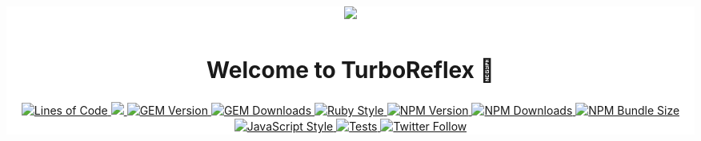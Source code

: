 <p align="center">
  <picture>
    <source media="(prefers-color-scheme: dark)" srcset="https://ik.imagekit.io/hopsoft/turbo-reflex-logo-light_2cG9cdQd1.webp?ik-sdk-version=javascript-1.4.3&updatedAt=1663075749336">
    <img height="120" src="https://ik.imagekit.io/hopsoft/turbo-reflex-logo-dark_kSmo1eDLm.webp?ik-sdk-version=javascript-1.4.3&updatedAt=1663075749241" />
  </picture>
  <h1 align="center">
    Welcome to TurboReflex 👋<br />
  </h1>
  <p align="center">
    <a href="http://blog.codinghorror.com/the-best-code-is-no-code-at-all/">
      <img alt="Lines of Code" src="https://img.shields.io/badge/loc-401-47d299.svg" />
    </a>
    <a href="https://codeclimate.com/github/hopsoft/turbo_reflex/maintainability">
      <img src="https://api.codeclimate.com/v1/badges/fe1162a742fe83a4fdfd/maintainability" />
    </a>
    <a href="https://rubygems.org/gems/turbo_reflex">
      <img alt="GEM Version" src="https://img.shields.io/gem/v/turbo_reflex?color=168AFE&include_prereleases&logo=ruby&logoColor=FE1616">
    </a>
    <a href="https://rubygems.org/gems/turbo_reflex">
      <img alt="GEM Downloads" src="https://img.shields.io/gem/dt/turbo_reflex?color=168AFE&logo=ruby&logoColor=FE1616">
    </a>
    <a href="https://github.com/testdouble/standard">
      <img alt="Ruby Style" src="https://img.shields.io/badge/style-standard-168AFE?logo=ruby&logoColor=FE1616" />
    </a>
    <a href="https://www.npmjs.com/package/turbo_reflex">
      <img alt="NPM Version" src="https://img.shields.io/npm/v/turbo_reflex?color=168AFE&logo=npm">
    </a>
    <a href="https://www.npmjs.com/package/turbo_reflex">
      <img alt="NPM Downloads" src="https://img.shields.io/npm/dm/turbo_reflex?color=168AFE&logo=npm">
    </a>
    <a href="https://bundlephobia.com/package/turbo_reflex@">
      <img alt="NPM Bundle Size" src="https://img.shields.io/bundlephobia/minzip/turbo_reflex?label=bundle%20size&logo=npm&color=47d299">
    </a>
    <a href="https://github.com/sheerun/prettier-standard">
      <img alt="JavaScript Style" src="https://img.shields.io/badge/style-prettier--standard-168AFE?logo=javascript&logoColor=f4e137" />
    </a>
    <a href="https://github.com/hopsoft/turbo_reflex/actions/workflows/tests.yml">
      <img alt="Tests" src="https://github.com/hopsoft/turbo_reflex/actions/workflows/tests.yml/badge.svg" />
    </a>
    <a href="https://twitter.com/hopsoft">
      <img alt="Twitter Follow" src="https://img.shields.io/twitter/follow/hopsoft?logo=twitter&style=social">
    </a>
  </p>
</p>
